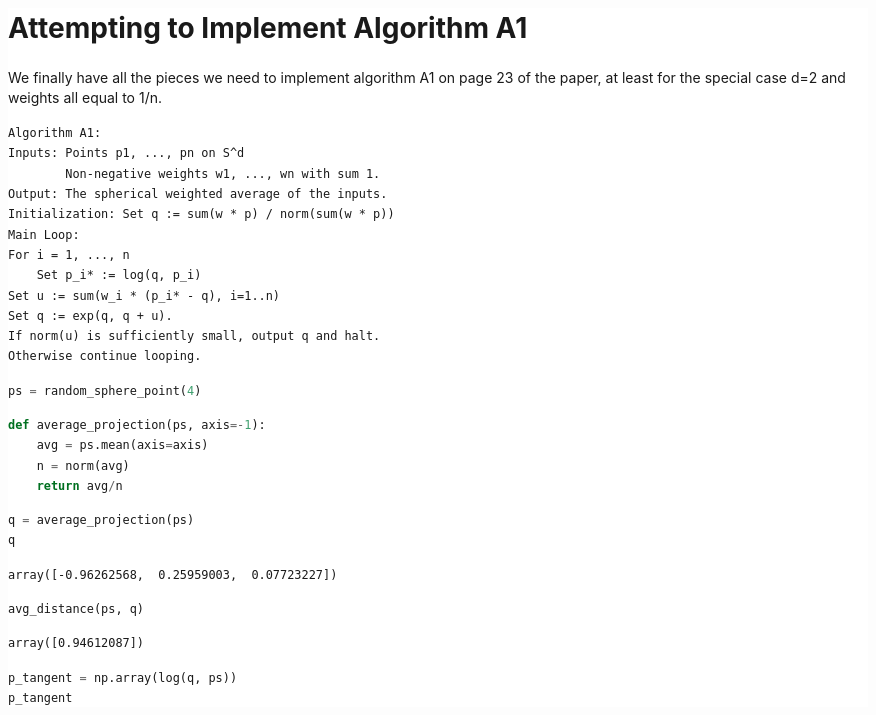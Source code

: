 # Attempting to Implement Algorithm A1

We finally have all the pieces we need to implement algorithm A1 on page 23 of the paper, at least for the special case d=2 and weights all equal to 1/n.

```
Algorithm A1:
Inputs: Points p1, ..., pn on S^d
        Non-negative weights w1, ..., wn with sum 1.
Output: The spherical weighted average of the inputs.
Initialization: Set q := sum(w * p) / norm(sum(w * p))
Main Loop:
For i = 1, ..., n
    Set p_i* := log(q, p_i)
Set u := sum(w_i * (p_i* - q), i=1..n)
Set q := exp(q, q + u).
If norm(u) is sufficiently small, output q and halt.
Otherwise continue looping.
```


```python
ps = random_sphere_point(4)
```


```python
def average_projection(ps, axis=-1):
    avg = ps.mean(axis=axis)
    n = norm(avg)
    return avg/n
```


```python
q = average_projection(ps)
q
```




    array([-0.96262568,  0.25959003,  0.07723227])




```python
avg_distance(ps, q)
```




    array([0.94612087])




```python
p_tangent = np.array(log(q, ps))
p_tangent
```
